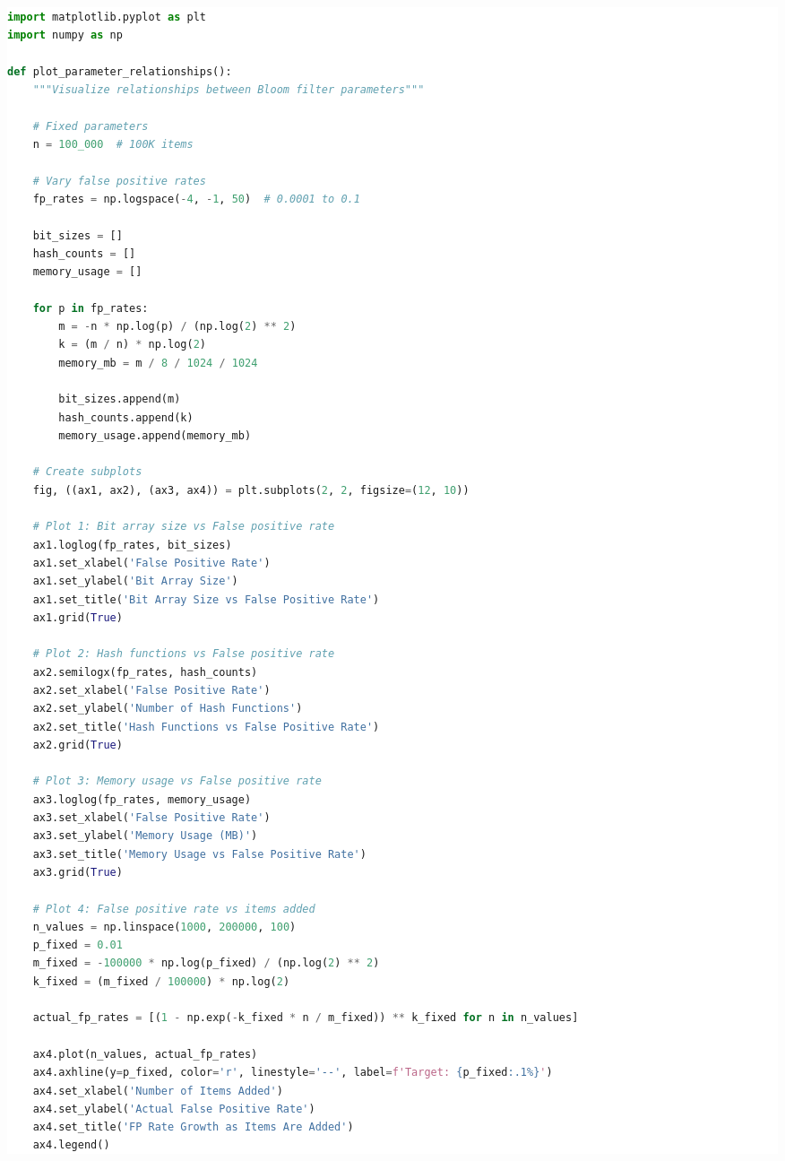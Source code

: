 ```python
import matplotlib.pyplot as plt
import numpy as np

def plot_parameter_relationships():
    """Visualize relationships between Bloom filter parameters"""
    
    # Fixed parameters
    n = 100_000  # 100K items
    
    # Vary false positive rates
    fp_rates = np.logspace(-4, -1, 50)  # 0.0001 to 0.1
    
    bit_sizes = []
    hash_counts = []
    memory_usage = []
    
    for p in fp_rates:
        m = -n * np.log(p) / (np.log(2) ** 2)
        k = (m / n) * np.log(2)
        memory_mb = m / 8 / 1024 / 1024
        
        bit_sizes.append(m)
        hash_counts.append(k)
        memory_usage.append(memory_mb)
    
    # Create subplots
    fig, ((ax1, ax2), (ax3, ax4)) = plt.subplots(2, 2, figsize=(12, 10))
    
    # Plot 1: Bit array size vs False positive rate
    ax1.loglog(fp_rates, bit_sizes)
    ax1.set_xlabel('False Positive Rate')
    ax1.set_ylabel('Bit Array Size')
    ax1.set_title('Bit Array Size vs False Positive Rate')
    ax1.grid(True)
    
    # Plot 2: Hash functions vs False positive rate
    ax2.semilogx(fp_rates, hash_counts)
    ax2.set_xlabel('False Positive Rate')
    ax2.set_ylabel('Number of Hash Functions')
    ax2.set_title('Hash Functions vs False Positive Rate')
    ax2.grid(True)
    
    # Plot 3: Memory usage vs False positive rate
    ax3.loglog(fp_rates, memory_usage)
    ax3.set_xlabel('False Positive Rate')
    ax3.set_ylabel('Memory Usage (MB)')
    ax3.set_title('Memory Usage vs False Positive Rate')
    ax3.grid(True)
    
    # Plot 4: False positive rate vs items added
    n_values = np.linspace(1000, 200000, 100)
    p_fixed = 0.01
    m_fixed = -100000 * np.log(p_fixed) / (np.log(2) ** 2)
    k_fixed = (m_fixed / 100000) * np.log(2)
    
    actual_fp_rates = [(1 - np.exp(-k_fixed * n / m_fixed)) ** k_fixed for n in n_values]
    
    ax4.plot(n_values, actual_fp_rates)
    ax4.axhline(y=p_fixed, color='r', linestyle='--', label=f'Target: {p_fixed:.1%}')
    ax4.set_xlabel('Number of Items Added')
    ax4.set_ylabel('Actual False Positive Rate')
    ax4.set_title('FP Rate Growth as Items Are Added')
    ax4.legend()
```
